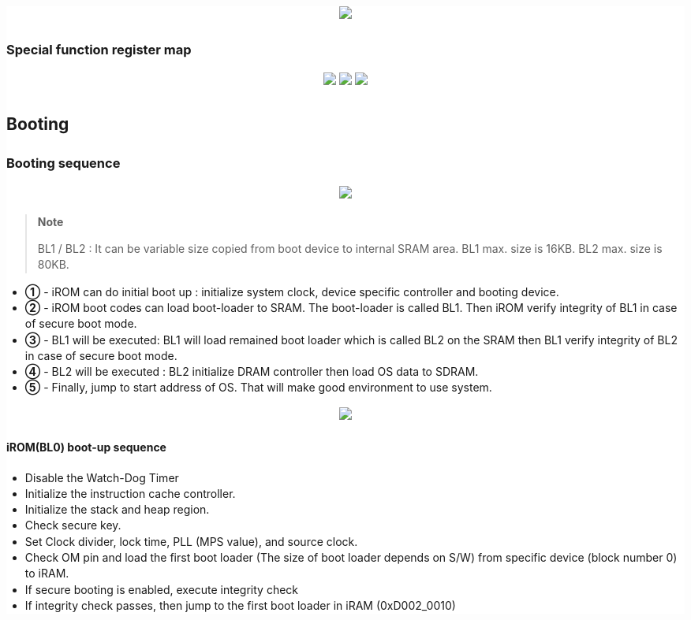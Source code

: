<p align="center">
  <img src="../../../assets/images/tiny210/tiny210_device_specific_address_space.png" width="800" />
</p>

### **Special function register map**

<p align="center">
  <img src="../../../assets/images/tiny210/tiny210_special_function_address_map1.png" width="800" />
  <img src="../../../assets/images/tiny210/tiny210_special_function_address_map2.png" width="800" />
  <img src="../../../assets/images/tiny210/tiny210_special_function_address_map3.png" width="800" />
</p>

## **Booting**
### **Booting sequence**

<p align="center">
  <img src="../../../assets/images/tiny210/tiny210_booting_sequence.png" width="800" />
</p>

> **Note**
>
> BL1 / BL2 : It can be variable size copied from boot device to internal SRAM area. BL1 max. size is 16KB. BL2 max. size is 80KB.

- **①** - iROM can do initial boot up : initialize system clock, device specific controller and booting device.
- **②** - iROM boot codes can load boot-loader to SRAM. The boot-loader is called BL1. Then iROM verify integrity of BL1 in case of secure boot mode.
- **③** - BL1 will be executed: BL1 will load remained boot loader which is called BL2 on the SRAM then BL1 verify integrity of BL2 in case of secure boot mode.
- **④** - BL2 will be executed : BL2 initialize DRAM controller then load OS data to SDRAM.
- **⑤** - Finally, jump to start address of OS. That will make good environment to use system.

<p align="center">
  <img src="../../../assets/images/tiny210/tiny210_bootup_diagram.png" width="800" />
</p>

#### **iROM(BL0) boot-up sequence**

- Disable the Watch-Dog Timer
- Initialize the instruction cache controller.
- Initialize the stack and heap region.
- Check secure key.
- Set Clock divider, lock time, PLL (MPS value), and source clock.
- Check OM pin and load the first boot loader (The size of boot loader depends on S/W) from specific device (block number 0) to iRAM.
- If secure booting is enabled, execute integrity check
- If integrity check passes, then jump to the first boot loader in iRAM (0xD002_0010)
